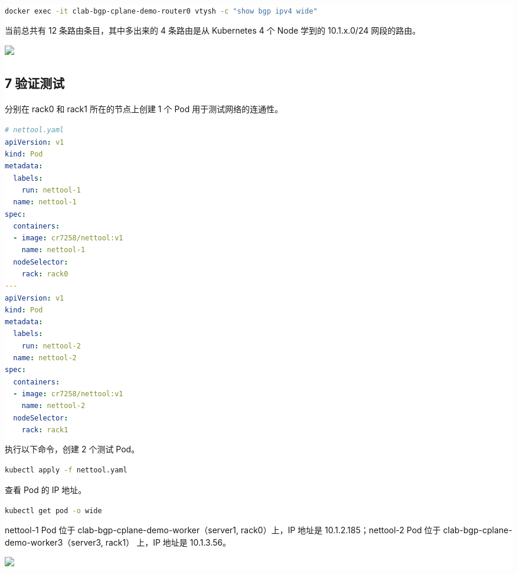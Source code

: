 ```bash
docker exec -it clab-bgp-cplane-demo-router0 vtysh -c "show bgp ipv4 wide"
```

当前总共有 12 条路由条目，其中多出来的 4 条路由是从 Kubernetes 4 个 Node 学到的 10.1.x.0/24 网段的路由。

![](https://chengzw258.oss-cn-beijing.aliyuncs.com/Article/20220827183643.png)

## 7 验证测试
分别在 rack0 和 rack1 所在的节点上创建 1 个 Pod 用于测试网络的连通性。
```yaml
# nettool.yaml
apiVersion: v1
kind: Pod
metadata:
  labels:
    run: nettool-1
  name: nettool-1
spec:
  containers:
  - image: cr7258/nettool:v1
    name: nettool-1
  nodeSelector:
    rack: rack0 
---
apiVersion: v1
kind: Pod
metadata:
  labels:
    run: nettool-2
  name: nettool-2
spec:
  containers:
  - image: cr7258/nettool:v1
    name: nettool-2
  nodeSelector:
    rack: rack1
```

执行以下命令，创建 2 个测试 Pod。
```bash
kubectl apply -f nettool.yaml
```

查看 Pod 的 IP 地址。
```bash
kubectl get pod -o wide
```

nettool-1 Pod 位于 clab-bgp-cplane-demo-worker（server1, rack0）上，IP 地址是 10.1.2.185；nettool-2 Pod 位于 clab-bgp-cplane-demo-worker3（server3, rack1） 上，IP 地址是 10.1.3.56。

![](https://chengzw258.oss-cn-beijing.aliyuncs.com/Article/20220827231727.png)
